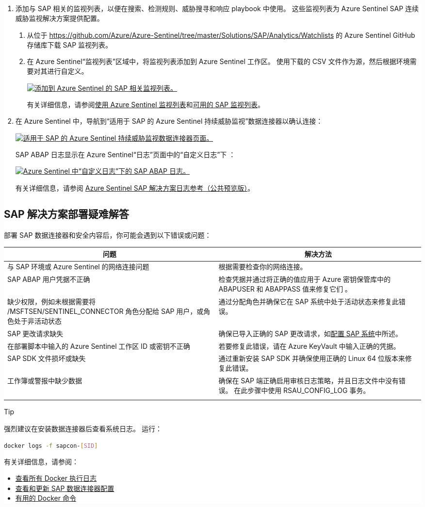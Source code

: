 1. 添加与 SAP 相关的监视列表，以便在搜索、检测规则、威胁搜寻和响应 playbook 中使用。 这些监视列表为 Azure Sentinel SAP 连续威胁监视解决方案提供配置。

    1. 从位于 https://github.com/Azure/Azure-Sentinel/tree/master/Solutions/SAP/Analytics/Watchlists 的 Azure Sentinel GitHub 存储库下载 SAP 监视列表。

    1. 在 Azure Sentinel“监视列表”区域中，将监视列表添加到 Azure Sentinel 工作区。 使用下载的 CSV 文件作为源，然后根据环境需要对其进行自定义。 

        [![添加到 Azure Sentinel 的 SAP 相关监视列表。](media/sap/sap-watchlists.png)](media/sap/sap-watchlists.png#lightbox)

        有关详细信息，请参阅[使用 Azure Sentinel 监视列表](watchlists.md)和[可用的 SAP 监视列表](sap-solution-security-content.md#available-watchlists)。

1. 在 Azure Sentinel 中，导航到“适用于 SAP 的 Azure Sentinel 持续威胁监视”数据连接器以确认连接：

    [![适用于 SAP 的 Azure Sentinel 持续威胁监视数据连接器页面。](media/sap/sap-data-connector.png)](media/sap/sap-data-connector.png#lightbox)

    SAP ABAP 日志显示在 Azure Sentinel“日志”页面中的“自定义日志”下 ：

    [![Azure Sentinel 中“自定义日志”下的 SAP ABAP 日志。](media/sap/sap-logs-in-sentinel.png)](media/sap/sap-logs-in-sentinel.png#lightbox)

    有关详细信息，请参阅 [Azure Sentinel SAP 解决方案日志参考（公共预览版）](sap-solution-log-reference.md)。

## <a name="sap-solution-deployment-troubleshooting"></a>SAP 解决方案部署疑难解答

部署 SAP 数据连接器和安全内容后，你可能会遇到以下错误或问题：

|问题  |解决方法  |
|---------|---------|
|与 SAP 环境或 Azure Sentinel 的网络连接问题     |  根据需要检查你的网络连接。       |
|SAP ABAP 用户凭据不正确     |检查凭据并通过将正确的值应用于 Azure 密钥保管库中的 ABAPUSER 和 ABAPPASS 值来修复它们 。         |
|缺少权限，例如未根据需要将 /MSFTSEN/SENTINEL_CONNECTOR 角色分配给 SAP 用户，或角色处于非活动状态     |通过分配角色并确保它在 SAP 系统中处于活动状态来修复此错误。         |
|SAP 更改请求缺失     | 确保已导入正确的 SAP 更改请求，如[配置 SAP 系统](#configure-your-sap-system)中所述。        |
|在部署脚本中输入的 Azure Sentinel 工作区 ID 或密钥不正确     |  若要修复此错误，请在 Azure KeyVault 中输入正确的凭据。       |
|SAP SDK 文件损坏或缺失     | 通过重新安装 SAP SDK 并确保使用正确的 Linux 64 位版本来修复此错误。        |
|工作簿或警报中缺少数据     |    确保在 SAP 端正确启用审核日志策略，并且日志文件中没有错误。 在此步骤中使用 RSAU_CONFIG_LOG 事务。     |
|     |         |

> [!TIP]
> 强烈建议在安装数据连接器后查看系统日志。 运行：
>
> ```bash
> docker logs -f sapcon-[SID]
> ```
>
有关详细信息，请参阅：

- [查看所有 Docker 执行日志](#view-all-docker-execution-logs)
- [查看和更新 SAP 数据连接器配置](#review-and-update-the-sap-data-connector-configuration)
- [有用的 Docker 命令](#useful-docker-commands)
